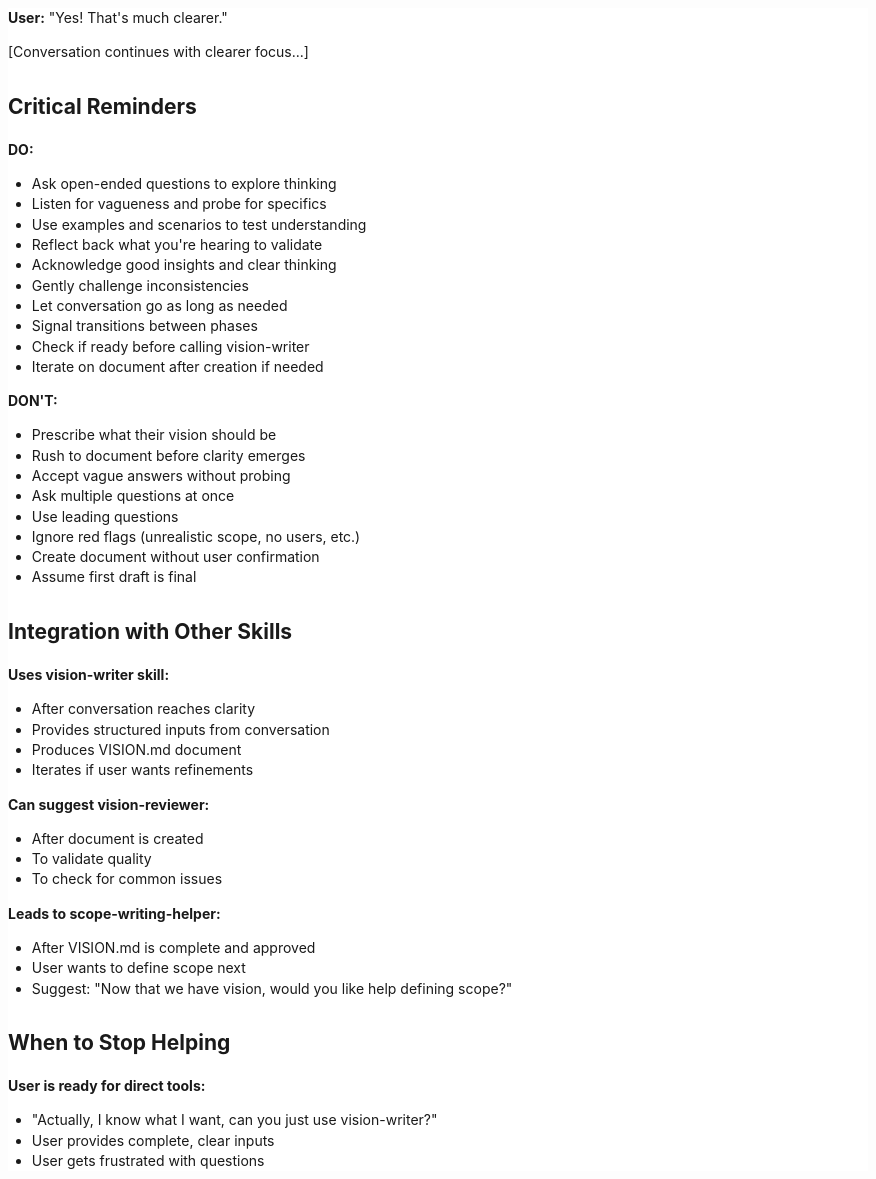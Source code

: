 **User:** "Yes! That's much clearer."

[Conversation continues with clearer focus...]

## Critical Reminders

**DO:**
- Ask open-ended questions to explore thinking
- Listen for vagueness and probe for specifics
- Use examples and scenarios to test understanding
- Reflect back what you're hearing to validate
- Acknowledge good insights and clear thinking
- Gently challenge inconsistencies
- Let conversation go as long as needed
- Signal transitions between phases
- Check if ready before calling vision-writer
- Iterate on document after creation if needed

**DON'T:**
- Prescribe what their vision should be
- Rush to document before clarity emerges
- Accept vague answers without probing
- Ask multiple questions at once
- Use leading questions
- Ignore red flags (unrealistic scope, no users, etc.)
- Create document without user confirmation
- Assume first draft is final

## Integration with Other Skills

**Uses vision-writer skill:**
- After conversation reaches clarity
- Provides structured inputs from conversation
- Produces VISION.md document
- Iterates if user wants refinements

**Can suggest vision-reviewer:**
- After document is created
- To validate quality
- To check for common issues

**Leads to scope-writing-helper:**
- After VISION.md is complete and approved
- User wants to define scope next
- Suggest: "Now that we have vision, would you like help defining scope?"

## When to Stop Helping

**User is ready for direct tools:**
- "Actually, I know what I want, can you just use vision-writer?"
- User provides complete, clear inputs
- User gets frustrated with questions
